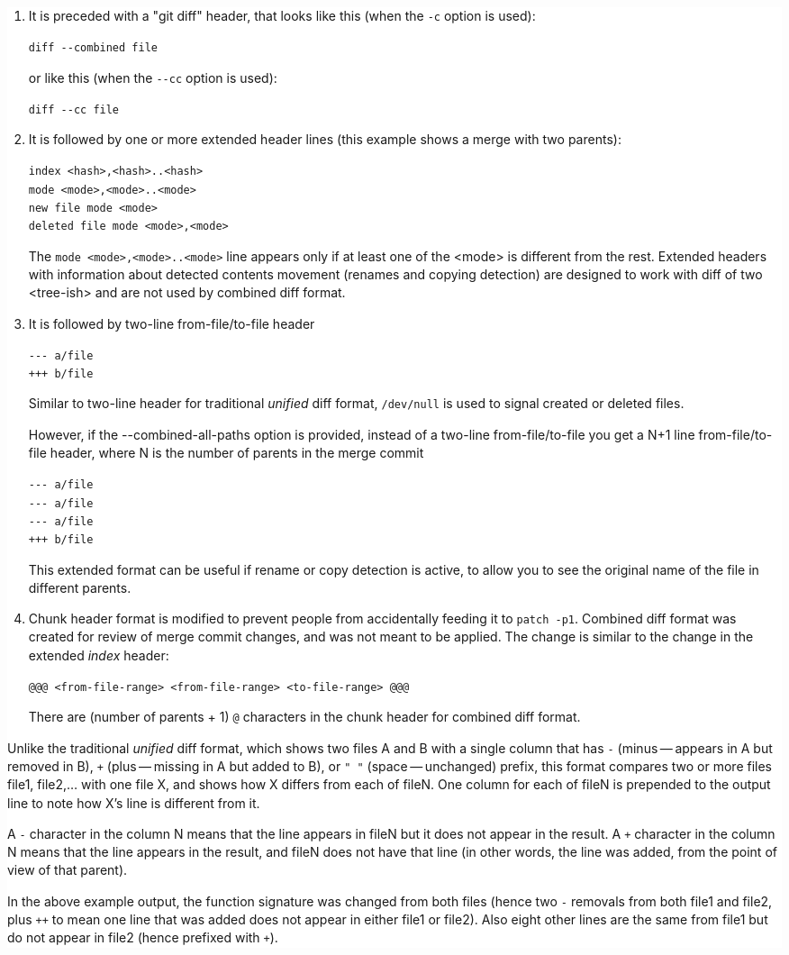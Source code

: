 1.  It is preceded with a "git diff" header, that looks like this (when the `-c` option is used):

        diff --combined file

    or like this (when the `--cc` option is used):

        diff --cc file

2.  It is followed by one or more extended header lines (this example shows a merge with two parents):

        index <hash>,<hash>..<hash>
        mode <mode>,<mode>..<mode>
        new file mode <mode>
        deleted file mode <mode>,<mode>

    The `mode <mode>,<mode>..<mode>` line appears only if at least one of the &lt;mode&gt; is different from the rest. Extended headers with information about detected contents movement (renames and copying detection) are designed to work with diff of two &lt;tree-ish&gt; and are not used by combined diff format.

3.  It is followed by two-line from-file/to-file header

        --- a/file
        +++ b/file

    Similar to two-line header for traditional _unified_ diff format, `/dev/null` is used to signal created or deleted files.

    However, if the --combined-all-paths option is provided, instead of a two-line from-file/to-file you get a N+1 line from-file/to-file header, where N is the number of parents in the merge commit

        --- a/file
        --- a/file
        --- a/file
        +++ b/file

    This extended format can be useful if rename or copy detection is active, to allow you to see the original name of the file in different parents.

4.  Chunk header format is modified to prevent people from accidentally feeding it to `patch -p1`. Combined diff format was created for review of merge commit changes, and was not meant to be applied. The change is similar to the change in the extended _index_ header:

        @@@ <from-file-range> <from-file-range> <to-file-range> @@@

    There are (number of parents + 1) `@` characters in the chunk header for combined diff format.

Unlike the traditional _unified_ diff format, which shows two files A and B with a single column that has `-` (minus — appears in A but removed in B), `+` (plus — missing in A but added to B), or `" "` (space — unchanged) prefix, this format compares two or more files file1, file2,…​ with one file X, and shows how X differs from each of fileN. One column for each of fileN is prepended to the output line to note how X’s line is different from it.

A `-` character in the column N means that the line appears in fileN but it does not appear in the result. A `+` character in the column N means that the line appears in the result, and fileN does not have that line (in other words, the line was added, from the point of view of that parent).

In the above example output, the function signature was changed from both files (hence two `-` removals from both file1 and file2, plus `++` to mean one line that was added does not appear in either file1 or file2). Also eight other lines are the same from file1 but do not appear in file2 (hence prefixed with `+`).
